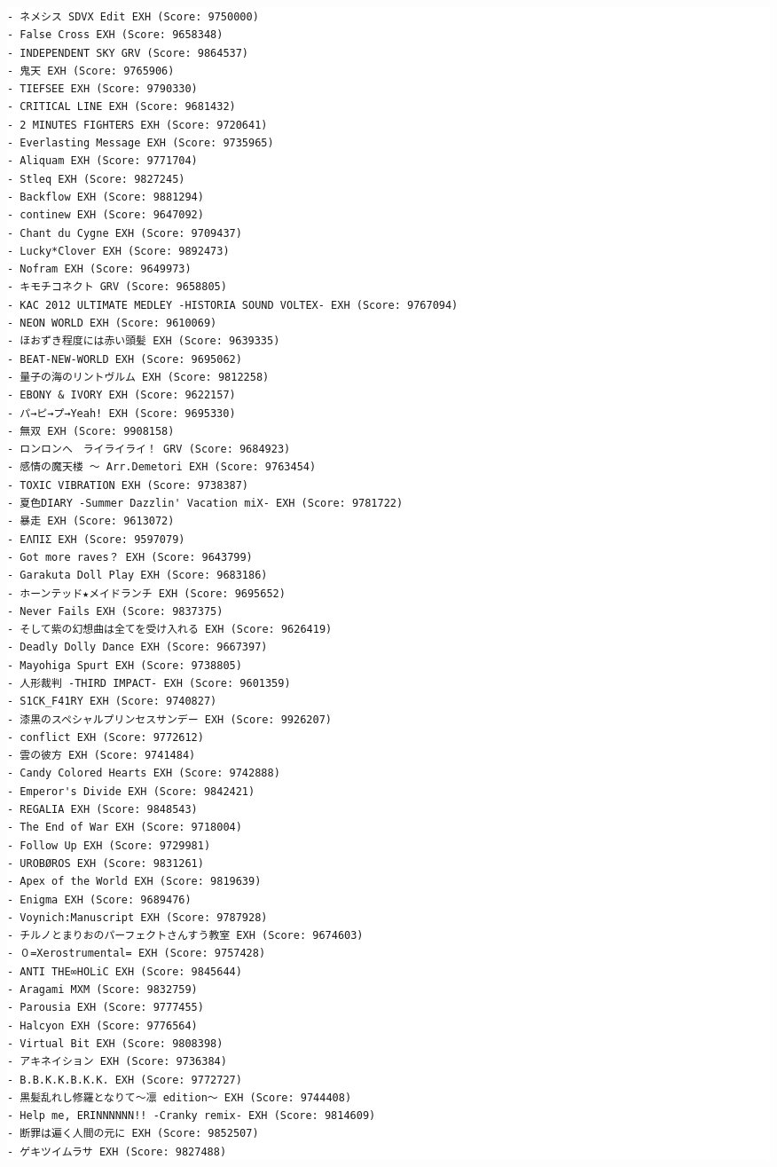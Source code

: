 	- ネメシス SDVX Edit EXH (Score: 9750000)
	- False Cross EXH (Score: 9658348)
	- INDEPENDENT SKY GRV (Score: 9864537)
	- 鬼天 EXH (Score: 9765906)
	- TIEFSEE EXH (Score: 9790330)
	- CRITICAL LINE EXH (Score: 9681432)
	- 2 MINUTES FIGHTERS EXH (Score: 9720641)
	- Everlasting Message EXH (Score: 9735965)
	- Aliquam EXH (Score: 9771704)
	- Stleq EXH (Score: 9827245)
	- Backflow EXH (Score: 9881294)
	- continew EXH (Score: 9647092)
	- Chant du Cygne EXH (Score: 9709437)
	- Lucky*Clover EXH (Score: 9892473)
	- Nofram EXH (Score: 9649973)
	- キモチコネクト GRV (Score: 9658805)
	- KAC 2012 ULTIMATE MEDLEY -HISTORIA SOUND VOLTEX- EXH (Score: 9767094)
	- NEON WORLD EXH (Score: 9610069)
	- ほおずき程度には赤い頭髪 EXH (Score: 9639335)
	- BEAT-NEW-WORLD EXH (Score: 9695062)
	- 量子の海のリントヴルム EXH (Score: 9812258)
	- EBONY & IVORY EXH (Score: 9622157)
	- パ→ピ→プ→Yeah! EXH (Score: 9695330)
	- 無双 EXH (Score: 9908158)
	- ロンロンへ　ライライライ！ GRV (Score: 9684923)
	- 感情の魔天楼 ～ Arr.Demetori EXH (Score: 9763454)
	- TOXIC VIBRATION EXH (Score: 9738387)
	- 夏色DIARY -Summer Dazzlin' Vacation miX- EXH (Score: 9781722)
	- 暴走 EXH (Score: 9613072)
	- ΕΛΠΙΣ EXH (Score: 9597079)
	- Got more raves？ EXH (Score: 9643799)
	- Garakuta Doll Play EXH (Score: 9683186)
	- ホーンテッド★メイドランチ EXH (Score: 9695652)
	- Never Fails EXH (Score: 9837375)
	- そして紫の幻想曲は全てを受け入れる EXH (Score: 9626419)
	- Deadly Dolly Dance EXH (Score: 9667397)
	- Mayohiga Spurt EXH (Score: 9738805)
	- 人形裁判 -THIRD IMPACT- EXH (Score: 9601359)
	- S1CK_F41RY EXH (Score: 9740827)
	- 漆黒のスペシャルプリンセスサンデー EXH (Score: 9926207)
	- conflict EXH (Score: 9772612)
	- 雲の彼方 EXH (Score: 9741484)
	- Candy Colored Hearts EXH (Score: 9742888)
	- Emperor's Divide EXH (Score: 9842421)
	- REGALIA EXH (Score: 9848543)
	- The End of War EXH (Score: 9718004)
	- Follow Up EXH (Score: 9729981)
	- UROBØROS EXH (Score: 9831261)
	- Apex of the World EXH (Score: 9819639)
	- Enigma EXH (Score: 9689476)
	- Voynich:Manuscript EXH (Score: 9787928)
	- チルノとまりおのパーフェクトさんすう教室 EXH (Score: 9674603)
	- ０=Xerostrumental= EXH (Score: 9757428)
	- ANTI THE∞HOLiC EXH (Score: 9845644)
	- Aragami MXM (Score: 9832759)
	- Parousia EXH (Score: 9777455)
	- Halcyon EXH (Score: 9776564)
	- Virtual Bit EXH (Score: 9808398)
	- アキネイション EXH (Score: 9736384)
	- B.B.K.K.B.K.K. EXH (Score: 9772727)
	- 黒髪乱れし修羅となりて～凛 edition～ EXH (Score: 9744408)
	- Help me, ERINNNNNN!! -Cranky remix- EXH (Score: 9814609)
	- 断罪は遍く人間の元に EXH (Score: 9852507)
	- ゲキツイムラサ EXH (Score: 9827488)